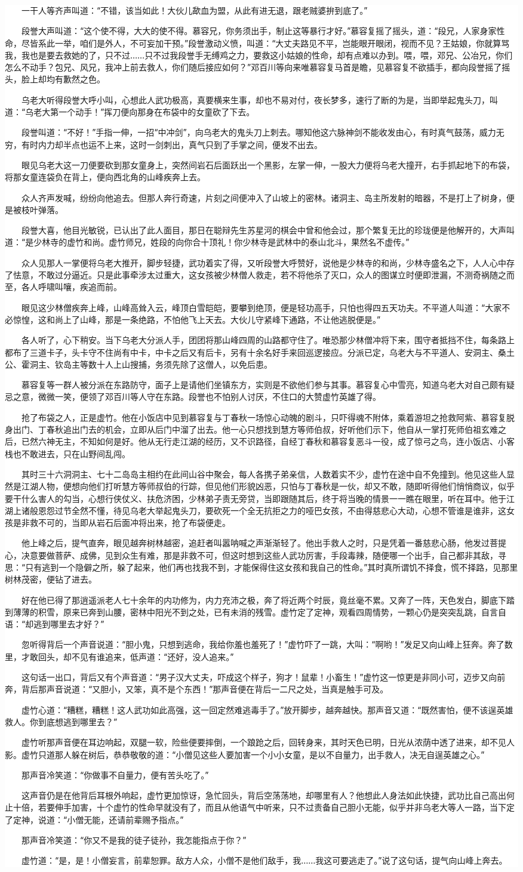 　　一干人等齐声叫道：“不错，该当如此！大伙儿歃血为盟，从此有进无退，跟老贼婆拚到底了。”

　　段誉大声叫道：“这个使不得，大大的使不得。慕容兄，你务须出手，制止这等暴行才好。”慕容复摇了摇头，道：“段兄，人家身家性命，尽皆系此一举，咱们是外人，不可妄加干预。”段誉激动义愤，叫道：“大丈夫路见不平，岂能眼开眼闭，视而不见？王姑娘，你就算骂我，我也是要去救她的了，只不过……只不过我段誉手无缚鸡之力，要救这小姑娘的性命，却有点难以办到。喂，喂，邓兄、公冶兄，你们怎么不动手？包兄、风兄，我冲上前去救人，你们随后接应如何？”邓百川等向来唯慕容复马首是瞻，见慕容复不欲插手，都向段誉摇了摇头，脸上却均有歉然之色。

　　乌老大听得段誉大呼小叫，心想此人武功极高，真要横来生事，却也不易对付，夜长梦多，速行了断的为是，当即举起鬼头刀，叫道：“乌老大第一个动手！”挥刀便向那身在布袋中的女童砍了下去。

　　段誉叫道：“不好！”手指一伸，一招“中冲剑”，向乌老大的鬼头刀上刺去。哪知他这六脉神剑不能收发由心，有时真气鼓荡，威力无穷，有时内力却半点也运不上来，这时一剑刺出，真气只到了手掌之间，便发不出去。

　　眼见乌老大这一刀便要砍到那女童身上，突然间岩石后面跃出一个黑影，左掌一伸，一股大力便将乌老大撞开，右手抓起地下的布袋，将那女童连袋负在背上，便向西北角的山峰疾奔上去。

　　众人齐声发喊，纷纷向他追去。但那人奔行奇速，片刻之间便冲入了山坡上的密林。诸洞主、岛主所发射的暗器，不是打上了树身，便是被枝叶弹落。

　　段誉大喜，他目光敏锐，已认出了此人面目，那日在聪辩先生苏星河的棋会中曾和他会过，那个繁复无比的珍珑便是他解开的，大声叫道：“是少林寺的虚竹和尚。虚竹师兄，姓段的向你合十顶礼！你少林寺是武林中的泰山北斗，果然名不虚传。”

　　众人见那人一掌便将乌老大推开，脚步轻捷，武功着实了得，又听段誉大呼赞好，说他是少林寺的和尚，少林寺盛名之下，人人心中存了怯意，不敢过分逼近。只是此事牵涉太过重大，这女孩被少林僧人救走，若不将他杀了灭口，众人的图谋立时便即泄漏，不测奇祸随之而至，各人呼啸叫嚷，疾追而前。

　　眼见这少林僧疾奔上峰，山峰高耸入云，峰顶白雪皑皑，要攀到绝顶，便是轻功高手，只怕也得四五天功夫。不平道人叫道：“大家不必惊惶，这和尚上了山峰，那是一条绝路，不怕他飞上天去。大伙儿守紧峰下通路，不让他逃脱便是。”

　　各人听了，心下稍安。当下乌老大分派人手，团团将那山峰四周的山路都守住了。唯恐那少林僧冲将下来，围守者抵挡不住，每条路上都布了三道卡子，头卡守不住尚有中卡，中卡之后又有后卡，另有十余名好手来回巡逻接应。分派已定，乌老大与不平道人、安洞主、桑土公、霍洞主、钦岛主等数十人上山搜捕，务须先除了这僧人，以免后患。

　　慕容复等一群人被分派在东路防守，面子上是请他们坐镇东方，实则是不欲他们参与其事。慕容复心中雪亮，知道乌老大对自己颇有疑忌之意，微微一笑，便领了邓百川等人守在东路。段誉也不怕别人讨厌，不住口的大赞虚竹英雄了得。

　　抢了布袋之人，正是虚竹。他在小饭店中见到慕容复与丁春秋一场惊心动魄的剧斗，只吓得魂不附体，乘着游坦之抢救阿紫、慕容复脱身出门、丁春秋追出门去的机会，立即从后门中溜了出去。他一心只想找到慧方等师伯叔，好听他们示下，他自从一掌打死师伯祖玄难之后，已然六神无主，不知如何是好。他从无行走江湖的经历，又不识路径，自经丁春秋和慕容复恶斗一役，成了惊弓之鸟，连小饭店、小客栈也不敢进去，只在山野间乱闯。

　　其时三十六洞洞主、七十二岛岛主相约在此间山谷中聚会，每人各携子弟亲信，人数着实不少，虚竹在途中自不免撞到。他见这些人显然是江湖人物，便想向他们打听慧方等师叔伯的行踪，但见他们形貌凶恶，只怕与丁春秋是一伙，却又不敢，随即听得他们悄悄商议，似乎要干什么害人的勾当，心想行侠仗义、扶危济困，少林弟子责无旁贷，当即跟随其后，终于将当晚的情景一一瞧在眼里，听在耳中。他于江湖上诸般恩怨过节全然不懂，待见乌老大举起鬼头刀，要砍死一个全无抗拒之力的哑巴女孩，不由得慈悲心大动，心想不管谁是谁非，这女孩是非救不可的，当即从岩石后面冲将出来，抢了布袋便走。

　　他上峰之后，提气直奔，眼见越奔树林越密，追赶者叫嚣呐喊之声渐渐轻了。他出手救人之时，只是凭着一番慈悲心肠，他发过菩提心，决意要做菩萨、成佛，见到众生有难，那是非救不可，但这时想到这些人武功厉害，手段毒辣，随便哪一个出手，自己都非其敌，寻思：“只有逃到一个隐僻之所，躲了起来，他们再也找我不到，才能保得住这女孩和我自己的性命。”其时真所谓饥不择食，慌不择路，见那里树林茂密，便钻了进去。

　　好在他已得了那逍遥派老人七十余年的内功修为，内力充沛之极，奔了将近两个时辰，竟丝毫不累。又奔了一阵，天色发白，脚底下踏到薄薄的积雪，原来已奔到山腰，密林中阳光不到之处，已有未消的残雪。虚竹定了定神，观看四周情势，一颗心仍是突突乱跳，自言自语：“却逃到哪里去才好？”

　　忽听得背后一个声音说道：“胆小鬼，只想到逃命，我给你羞也羞死了！”虚竹吓了一跳，大叫：“啊哟！”发足又向山峰上狂奔。奔了数里，才敢回头，却不见有谁追来，低声道：“还好，没人追来。”

　　这句话一出口，背后又有个声音道：“男子汉大丈夫，吓成这个样子，狗才！鼠辈！小畜生！”虚竹这一惊更是非同小可，迈步又向前奔，背后那声音说道：“又胆小，又笨，真不是个东西！”那声音便在背后一二尺之处，当真是触手可及。

　　虚竹心道：“糟糕，糟糕！这人武功如此高强，这一回定然难逃毒手了。”放开脚步，越奔越快。那声音又道：“既然害怕，便不该逞英雄救人。你到底想逃到哪里去？”

　　虚竹听那声音便在耳边响起，双腿一软，险些便要摔倒，一个踉跄之后，回转身来，其时天色已明，日光从浓荫中透了进来，却不见人影。虚竹只道那人躲在树后，恭恭敬敬的道：“小僧见这些人要加害一个小小女童，是以不自量力，出手救人，决无自逞英雄之心。”

　　那声音冷笑道：“你做事不自量力，便有苦头吃了。”

　　这声音仍是在他背后耳根外响起，虚竹更加惊讶，急忙回头，背后空荡荡地，却哪里有人？他想此人身法如此快捷，武功比自己高出何止十倍，若要伸手加害，十个虚竹的性命早就没有了，而且从他语气中听来，只不过责备自己胆小无能，似乎并非乌老大等人一路，当下定了定神，说道：“小僧无能，还请前辈赐予指点。”

　　那声音冷笑道：“你又不是我的徒子徒孙，我怎能指点于你？”

　　虚竹道：“是，是！小僧妄言，前辈恕罪。敌方人众，小僧不是他们敌手，我……我这可要逃走了。”说了这句话，提气向山峰上奔去。
